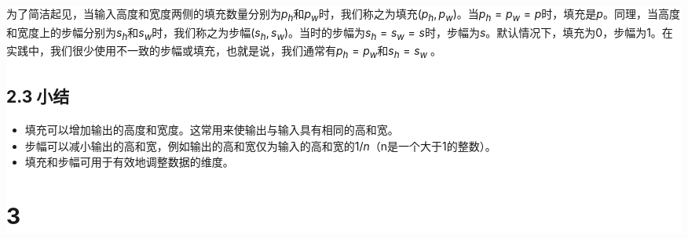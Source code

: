 为了简洁起见，当输入高度和宽度两侧的填充数量分别为$p_h$和$p_w$时，我们称之为填充$(p_h,p_w)$。当$p_h=p_w=p$时，填充是$p$。同理，当高度和宽度上的步幅分别为$s_h$和$s_w$时，我们称之为步幅$(s_h,s_w)$。当时的步幅为$s_h=s_w=s$时，步幅为$s$。默认情况下，填充为$0$，步幅为$1$。在实践中，我们很少使用不一致的步幅或填充，也就是说，我们通常有$p_h=p_w$和$s_h=s_w$ 。

## 2.3 小结
- 填充可以增加输出的高度和宽度。这常用来使输出与输入具有相同的高和宽。
- 步幅可以减小输出的高和宽，例如输出的高和宽仅为输入的高和宽的$1/n$（n是一个大于1的整数）。
- 填充和步幅可用于有效地调整数据的维度。

# 3 
